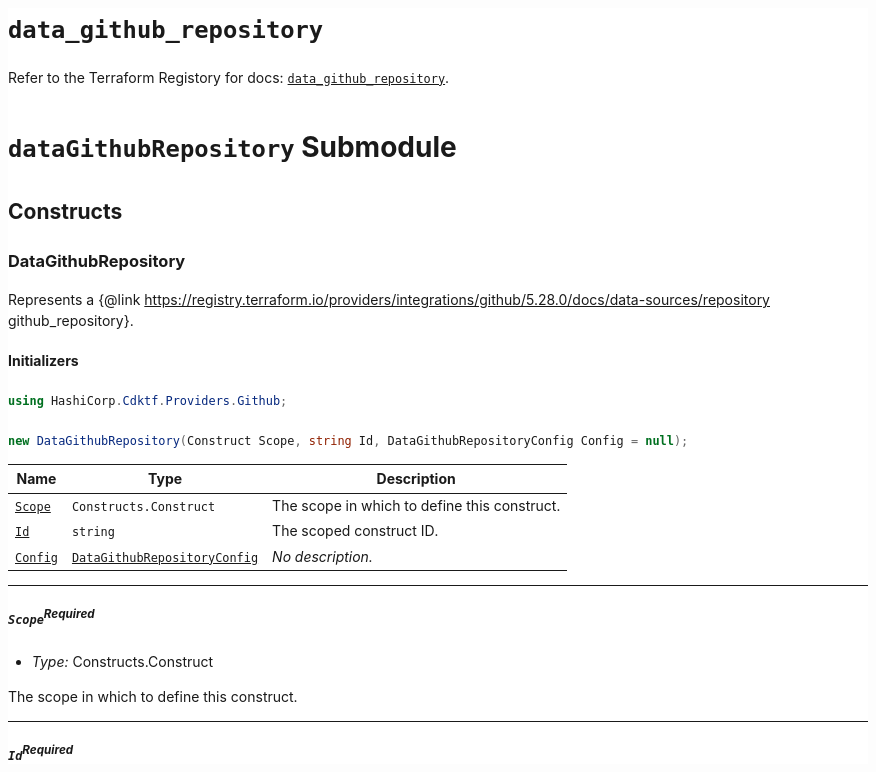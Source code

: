# `data_github_repository`

Refer to the Terraform Registory for docs: [`data_github_repository`](https://registry.terraform.io/providers/integrations/github/5.28.0/docs/data-sources/repository).

# `dataGithubRepository` Submodule <a name="`dataGithubRepository` Submodule" id="@cdktf/provider-github.dataGithubRepository"></a>

## Constructs <a name="Constructs" id="Constructs"></a>

### DataGithubRepository <a name="DataGithubRepository" id="@cdktf/provider-github.dataGithubRepository.DataGithubRepository"></a>

Represents a {@link https://registry.terraform.io/providers/integrations/github/5.28.0/docs/data-sources/repository github_repository}.

#### Initializers <a name="Initializers" id="@cdktf/provider-github.dataGithubRepository.DataGithubRepository.Initializer"></a>

```csharp
using HashiCorp.Cdktf.Providers.Github;

new DataGithubRepository(Construct Scope, string Id, DataGithubRepositoryConfig Config = null);
```

| **Name** | **Type** | **Description** |
| --- | --- | --- |
| <code><a href="#@cdktf/provider-github.dataGithubRepository.DataGithubRepository.Initializer.parameter.scope">Scope</a></code> | <code>Constructs.Construct</code> | The scope in which to define this construct. |
| <code><a href="#@cdktf/provider-github.dataGithubRepository.DataGithubRepository.Initializer.parameter.id">Id</a></code> | <code>string</code> | The scoped construct ID. |
| <code><a href="#@cdktf/provider-github.dataGithubRepository.DataGithubRepository.Initializer.parameter.config">Config</a></code> | <code><a href="#@cdktf/provider-github.dataGithubRepository.DataGithubRepositoryConfig">DataGithubRepositoryConfig</a></code> | *No description.* |

---

##### `Scope`<sup>Required</sup> <a name="Scope" id="@cdktf/provider-github.dataGithubRepository.DataGithubRepository.Initializer.parameter.scope"></a>

- *Type:* Constructs.Construct

The scope in which to define this construct.

---

##### `Id`<sup>Required</sup> <a name="Id" id="@cdktf/provider-github.dataGithubRepository.DataGithubRepository.Initializer.parameter.id"></a>
